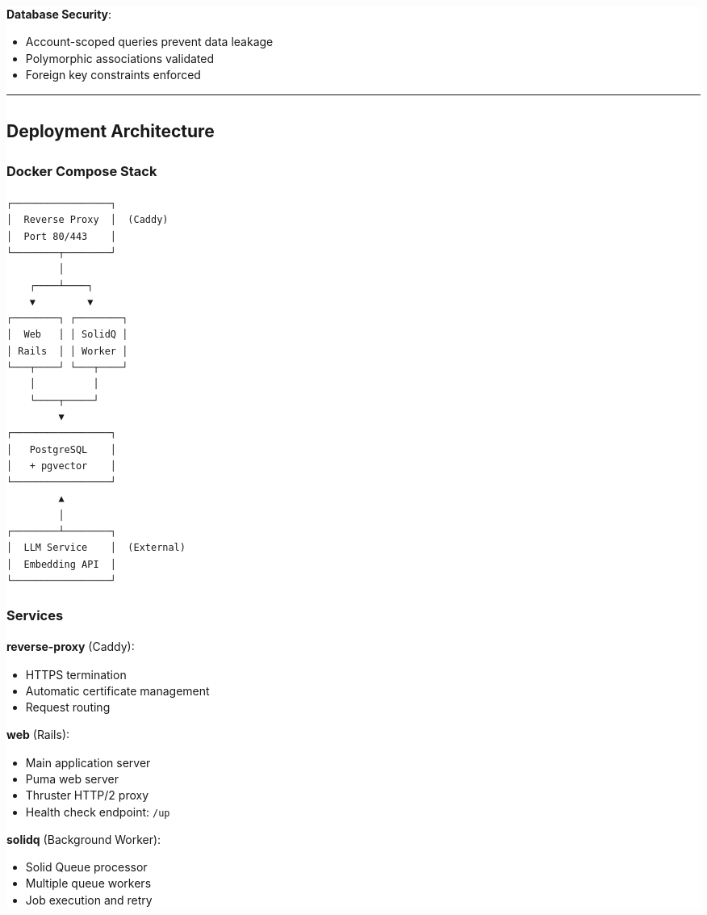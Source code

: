 **Database Security**:
- Account-scoped queries prevent data leakage
- Polymorphic associations validated
- Foreign key constraints enforced

---

## Deployment Architecture

### Docker Compose Stack

```
┌─────────────────┐
│  Reverse Proxy  │  (Caddy)
│  Port 80/443    │
└────────┬────────┘
         │
    ┌────┴────┐
    ▼         ▼
┌────────┐ ┌────────┐
│  Web   │ │ SolidQ │
│ Rails  │ │ Worker │
└───┬────┘ └───┬────┘
    │          │
    └────┬─────┘
         ▼
┌─────────────────┐
│   PostgreSQL    │
│   + pgvector    │
└─────────────────┘
         ▲
         │
┌────────┴────────┐
│  LLM Service    │  (External)
│  Embedding API  │
└─────────────────┘
```

### Services

**reverse-proxy** (Caddy):
- HTTPS termination
- Automatic certificate management
- Request routing

**web** (Rails):
- Main application server
- Puma web server
- Thruster HTTP/2 proxy
- Health check endpoint: `/up`

**solidq** (Background Worker):
- Solid Queue processor
- Multiple queue workers
- Job execution and retry
